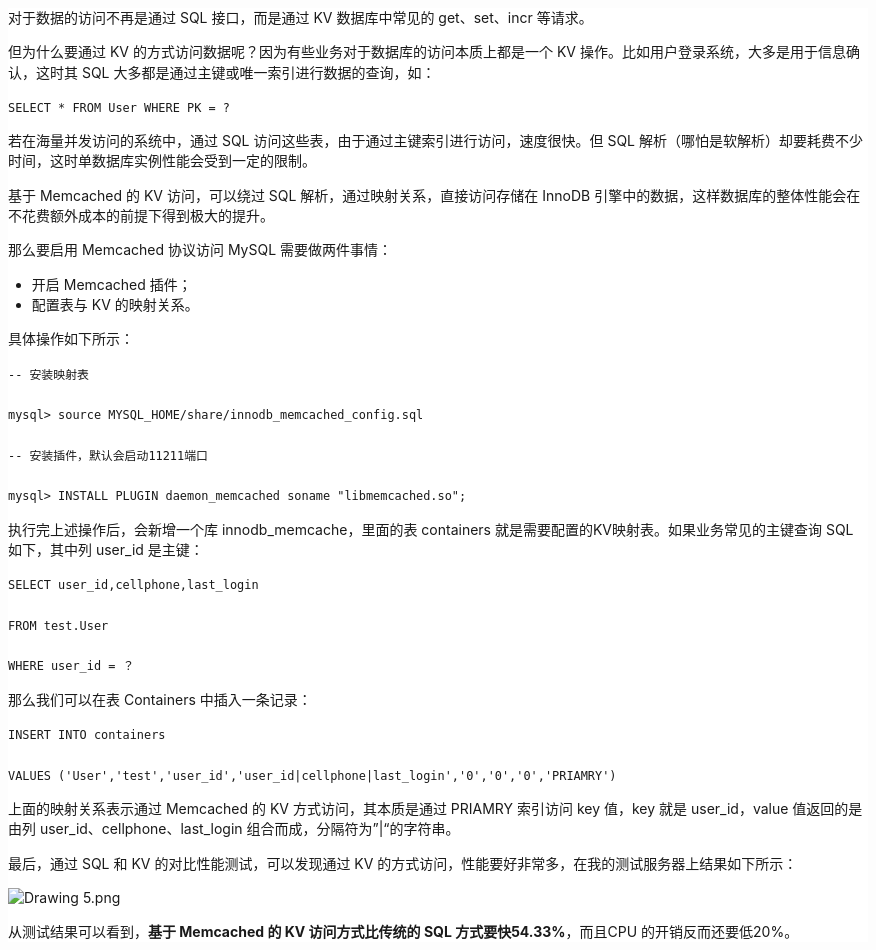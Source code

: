 对于数据的访问不再是通过 SQL 接口，而是通过 KV 数据库中常见的 get、set、incr 等请求。

但为什么要通过 KV 的方式访问数据呢？因为有些业务对于数据库的访问本质上都是一个 KV 操作。比如用户登录系统，大多是用于信息确认，这时其 SQL 大多都是通过主键或唯一索引进行数据的查询，如：

```
SELECT * FROM User WHERE PK = ?

```

若在海量并发访问的系统中，通过 SQL 访问这些表，由于通过主键索引进行访问，速度很快。但 SQL 解析（哪怕是软解析）却要耗费不少时间，这时单数据库实例性能会受到一定的限制。

基于 Memcached 的 KV 访问，可以绕过 SQL 解析，通过映射关系，直接访问存储在 InnoDB 引擎中的数据，这样数据库的整体性能会在不花费额外成本的前提下得到极大的提升。

那么要启用 Memcached 协议访问 MySQL 需要做两件事情：

* 开启 Memcached 插件；
* 配置表与 KV 的映射关系。

具体操作如下所示：

```
-- 安装映射表

mysql> source MYSQL_HOME/share/innodb_memcached_config.sql

-- 安装插件，默认会启动11211端口

mysql> INSTALL PLUGIN daemon_memcached soname "libmemcached.so";

```

执行完上述操作后，会新增一个库 innodb\_memcache，里面的表 containers 就是需要配置的KV映射表。如果业务常见的主键查询 SQL 如下，其中列 user\_id 是主键：

```
SELECT user_id,cellphone,last_login 

FROM test.User 

WHERE user_id = ？

```

那么我们可以在表 Containers 中插入一条记录：

```
INSERT INTO containers

VALUES ('User','test','user_id','user_id|cellphone|last_login','0','0','0','PRIAMRY')

```

上面的映射关系表示通过 Memcached 的 KV 方式访问，其本质是通过 PRIAMRY 索引访问 key 值，key 就是 user\_id，value 值返回的是由列 user\_id、cellphone、last\_login 组合而成，分隔符为”|“的字符串。

最后，通过 SQL 和 KV 的对比性能测试，可以发现通过 KV 的方式访问，性能要好非常多，在我的测试服务器上结果如下所示：

![Drawing 5.png](assets/Cgp9HWCeMtOAFN_LAAJjGPv67qw823.png)

从测试结果可以看到，**基于 Memcached 的 KV 访问方式比传统的 SQL 方式要快54.33%**，而且CPU 的开销反而还要低20%。
